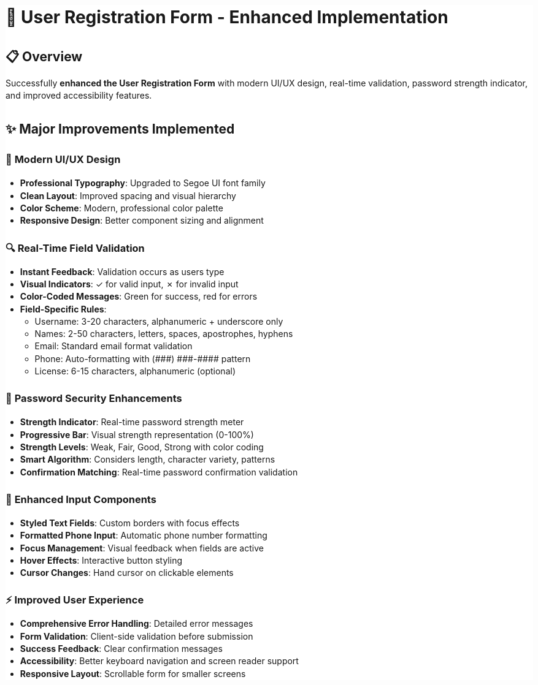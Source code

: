 # 🚀 User Registration Form - Enhanced Implementation

## 📋 Overview

Successfully **enhanced the User Registration Form** with modern UI/UX design, real-time validation, password strength indicator, and improved accessibility features.

## ✨ Major Improvements Implemented

### 🎨 **Modern UI/UX Design**

- **Professional Typography**: Upgraded to Segoe UI font family
- **Clean Layout**: Improved spacing and visual hierarchy
- **Color Scheme**: Modern, professional color palette
- **Responsive Design**: Better component sizing and alignment

### 🔍 **Real-Time Field Validation**

- **Instant Feedback**: Validation occurs as users type
- **Visual Indicators**: ✓ for valid input, ✗ for invalid input
- **Color-Coded Messages**: Green for success, red for errors
- **Field-Specific Rules**:
  - Username: 3-20 characters, alphanumeric + underscore only
  - Names: 2-50 characters, letters, spaces, apostrophes, hyphens
  - Email: Standard email format validation
  - Phone: Auto-formatting with (###) ###-#### pattern
  - License: 6-15 characters, alphanumeric (optional)

### 🔐 **Password Security Enhancements**

- **Strength Indicator**: Real-time password strength meter
- **Progressive Bar**: Visual strength representation (0-100%)
- **Strength Levels**: Weak, Fair, Good, Strong with color coding
- **Smart Algorithm**: Considers length, character variety, patterns
- **Confirmation Matching**: Real-time password confirmation validation

### 🎯 **Enhanced Input Components**

- **Styled Text Fields**: Custom borders with focus effects
- **Formatted Phone Input**: Automatic phone number formatting
- **Focus Management**: Visual feedback when fields are active
- **Hover Effects**: Interactive button styling
- **Cursor Changes**: Hand cursor on clickable elements

### ⚡ **Improved User Experience**

- **Comprehensive Error Handling**: Detailed error messages
- **Form Validation**: Client-side validation before submission
- **Success Feedback**: Clear confirmation messages
- **Accessibility**: Better keyboard navigation and screen reader support
- **Responsive Layout**: Scrollable form for smaller screens
